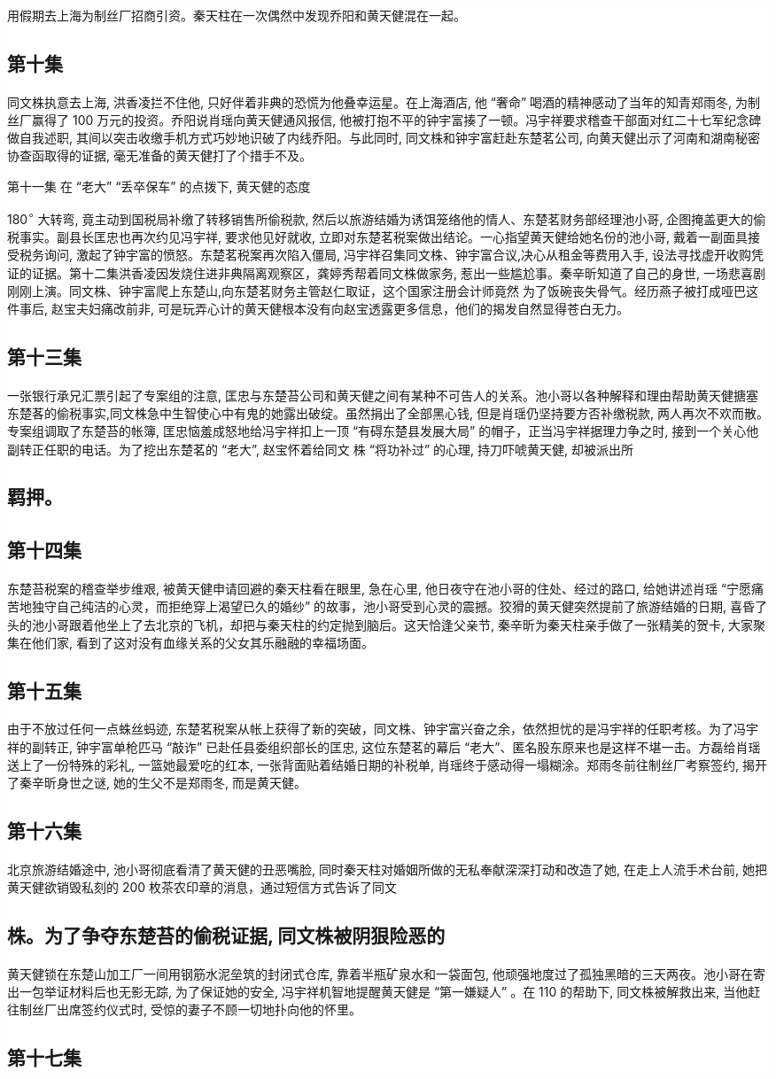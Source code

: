 用假期去上海为制丝厂招商引资。秦天柱在一次偶然中发现乔阳和黄天健混在一起。

## 第十集

同文株执意去上海, 洪香凌拦不住他, 只好伴着非典的恐慌为他叠幸运星。在上海酒店, 他 “奢命” 喝酒的精神感动了当年的知青郑雨冬, 为制丝厂赢得了 100 万元的投资。乔阳说肖瑶向黄天健通风报信, 他被打抱不平的钟宇富揍了一顿。冯宇祥要求稽查干部面对红二十七军纪念碑做自我述职, 其间以突击收缴手机方式巧妙地识破了内线乔阳。与此同时, 同文株和钟宇富赶赴东楚茗公司, 向黄天健出示了河南和湖南秘密协查函取得的证据, 毫无准备的黄天健打了个措手不及。

第十一集
在 “老大” “丢卒保车” 的点拨下, 黄天健的态度

$180^{\circ}$ 大转弯, 竟主动到国税局补缴了转移销售所偷税款, 然后以旅游结婚为诱饵笼络他的情人、东楚茗财务部经理池小哥, 企图掩盖更大的偷税事实。副县长匡忠也再次约见冯宇祥, 要求他见好就收, 立即对东楚茗税案做出结论。一心指望黄天健给她名份的池小哥, 戴着一副面具接受税务询问, 激起了钟宇富的愤怒。东楚茗税案再次陷入僵局, 冯宇祥召集同文株、钟宇富合议,决心从租金等费用入手, 设法寻找虚开收购凭证的证据。第十二集洪香凌因发烧住进非典隔离观察区，龚婷秀帮着同文株做家务, 惹出一些尴尬事。秦辛昕知道了自己的身世, 一场悲喜剧刚刚上演。同文株、钟宇富爬上东楚山,向东楚茗财务主管赵仁取证，这个国家注册会计师竟然
为了饭碗丧失骨气。经历燕子被打成哑巴这件事后, 赵宝夫妇痛改前非, 可是玩弄心计的黄天健根本没有向赵宝透露更多信息，他们的揭发自然显得苍白无力。

## 第十三集

一张银行承兄汇票引起了专案组的注意, 匡忠与东楚苔公司和黄天健之间有某种不可告人的关系。池小哥以各种解释和理由帮助黄天健搪塞东楚茖的偷税事实,同文株急中生智使心中有鬼的她露出破绽。虽然捐出了全部黑心钱, 但是肖瑶仍坚持要方否补缴税款, 两人再次不欢而散。专案组调取了东楚苔的帐簿, 匡忠恼羞成怒地给冯宇祥扣上一顶 “有碍东楚县发展大局” 的帽子，正当冯宇祥据理力争之时, 接到一个关心他副转正任职的电话。为了挖出东楚茗的 “老大”, 赵宝怀着给同文
株 “将功补过” 的心理, 持刀吓唬黄天健, 却被派出所

## 羁押。

## 第十四集

东楚苔税案的稽查举步维艰, 被黄天健申请回避的秦天柱看在眼里, 急在心里, 他日夜守在池小哥的住处、经过的路口, 给她讲述肖瑶 “宁愿痛苦地独守自己纯洁的心灵，而拒绝穿上渴望已久的婚纱” 的故事，池小哥受到心灵的震撼。狡猾的黄天健突然提前了旅游结婚的日期, 喜昏了头的池小哥跟着他坐上了去北京的飞机，却把与秦天柱的约定抛到脑后。这天恰逢父亲节, 秦辛昕为秦天柱亲手做了一张精美的贺卡, 大家聚集在他们家, 看到了这对没有血缘关系的父女其乐融融的幸福场面。

## 第十五集

由于不放过任何一点蛛丝蚂迹, 东楚茗税案从帐上获得了新的突破，同文株、钟宇富兴奋之余，依然担忧的是冯宇祥的任职考核。为了冯宇祥的副转正, 钟宇富单枪匹马 “敲诈” 已赴任县委组织部长的匡忠, 这位东楚茗的幕后 “老大”、匿名股东原来也是这样不堪一击。方磊给肖瑶送上了一份特殊的彩礼, 一篮她最爱吃的红本, 一张背面贴着结婚日期的补税单, 肖瑶终于感动得一塌糊涂。郑雨冬前往制丝厂考察签约, 揭开了秦辛昕身世之谜, 她的生父不是郑雨冬, 而是黄天健。

## 第十六集

北京旅游结婚途中, 池小哥彻底看清了黄天健的丑恶嘴脸, 同时秦天柱对婚姻所做的无私奉献深深打动和改造了她, 在走上人流手术台前, 她把黄天健欲销毁私刻的 200 枚茶农印章的消息，通过短信方式告诉了同文

## 株。为了争夺东楚苔的偷税证据, 同文株被阴狠险恶的

黄天健锁在东楚山加工厂一间用钢筋水泥垒筑的封闭式仓库, 靠着半瓶矿泉水和一袋面包, 他顽强地度过了孤独黑暗的三天两夜。池小哥在寄出一包举证材料后也无影无踪, 为了保证她的安全, 冯宇祥机智地提醒黄天健是 “第一嫌疑人” 。在 110 的帮助下, 同文株被解救出来, 当他赶往制丝厂出席签约仪式时, 受惊的妻子不顾一切地扑向他的怀里。
## 第十七集
